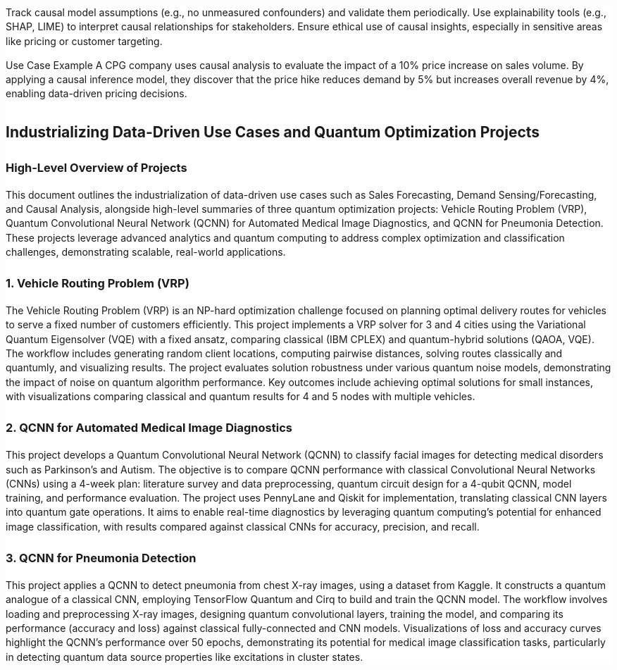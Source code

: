 Track causal model assumptions (e.g., no unmeasured confounders) and validate them periodically.
Use explainability tools (e.g., SHAP, LIME) to interpret causal relationships for stakeholders.
Ensure ethical use of causal insights, especially in sensitive areas like pricing or customer targeting.

Use Case Example
A CPG company uses causal analysis to evaluate the impact of a 10% price increase on sales volume. By applying a causal inference model, they discover that the price hike reduces demand by 5% but increases overall revenue by 4%, enabling data-driven pricing decisions.



## Industrializing Data-Driven Use Cases and Quantum Optimization Projects

### High-Level Overview of Projects

This document outlines the industrialization of data-driven use cases such as Sales Forecasting, Demand Sensing/Forecasting, and Causal Analysis, alongside high-level summaries of three quantum optimization projects: Vehicle Routing Problem (VRP), Quantum Convolutional Neural Network (QCNN) for Automated Medical Image Diagnostics, and QCNN for Pneumonia Detection. These projects leverage advanced analytics and quantum computing to address complex optimization and classification challenges, demonstrating scalable, real-world applications.

### 1. Vehicle Routing Problem (VRP)

The Vehicle Routing Problem (VRP) is an NP-hard optimization challenge focused on planning optimal delivery routes for vehicles to serve a fixed number of customers efficiently. This project implements a VRP solver for 3 and 4 cities using the Variational Quantum Eigensolver (VQE) with a fixed ansatz, comparing classical (IBM CPLEX) and quantum-hybrid solutions (QAOA, VQE). The workflow includes generating random client locations, computing pairwise distances, solving routes classically and quantumly, and visualizing results. The project evaluates solution robustness under various quantum noise models, demonstrating the impact of noise on quantum algorithm performance. Key outcomes include achieving optimal solutions for small instances, with visualizations comparing classical and quantum results for 4 and 5 nodes with multiple vehicles.

### 2. QCNN for Automated Medical Image Diagnostics

This project develops a Quantum Convolutional Neural Network (QCNN) to classify facial images for detecting medical disorders such as Parkinson’s and Autism. The objective is to compare QCNN performance with classical Convolutional Neural Networks (CNNs) using a 4-week plan: literature survey and data preprocessing, quantum circuit design for a 4-qubit QCNN, model training, and performance evaluation. The project uses PennyLane and Qiskit for implementation, translating classical CNN layers into quantum gate operations. It aims to enable real-time diagnostics by leveraging quantum computing’s potential for enhanced image classification, with results compared against classical CNNs for accuracy, precision, and recall.

### 3. QCNN for Pneumonia Detection

This project applies a QCNN to detect pneumonia from chest X-ray images, using a dataset from Kaggle. It constructs a quantum analogue of a classical CNN, employing TensorFlow Quantum and Cirq to build and train the QCNN model. The workflow involves loading and preprocessing X-ray images, designing quantum convolutional layers, training the model, and comparing its performance (accuracy and loss) against classical fully-connected and CNN models. Visualizations of loss and accuracy curves highlight the QCNN’s performance over 50 epochs, demonstrating its potential for medical image classification tasks, particularly in detecting quantum data source properties like excitations in cluster states.
